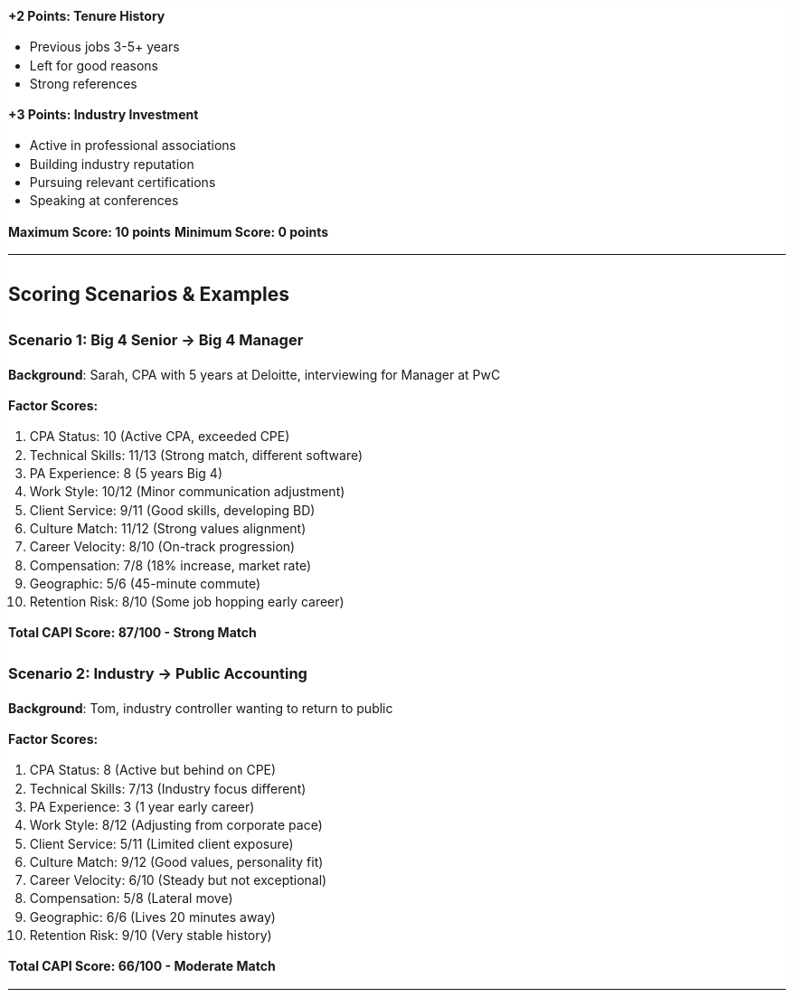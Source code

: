 **+2 Points: Tenure History**
- Previous jobs 3-5+ years
- Left for good reasons
- Strong references

**+3 Points: Industry Investment**
- Active in professional associations
- Building industry reputation
- Pursuing relevant certifications
- Speaking at conferences

**Maximum Score: 10 points**
**Minimum Score: 0 points**

---

## Scoring Scenarios & Examples

### Scenario 1: Big 4 Senior → Big 4 Manager

**Background**: Sarah, CPA with 5 years at Deloitte, interviewing for Manager at PwC

**Factor Scores:**
1. CPA Status: 10 (Active CPA, exceeded CPE)
2. Technical Skills: 11/13 (Strong match, different software)
3. PA Experience: 8 (5 years Big 4)
4. Work Style: 10/12 (Minor communication adjustment)
5. Client Service: 9/11 (Good skills, developing BD)
6. Culture Match: 11/12 (Strong values alignment)
7. Career Velocity: 8/10 (On-track progression)
8. Compensation: 7/8 (18% increase, market rate)
9. Geographic: 5/6 (45-minute commute)
10. Retention Risk: 8/10 (Some job hopping early career)

**Total CAPI Score: 87/100 - Strong Match**

### Scenario 2: Industry → Public Accounting

**Background**: Tom, industry controller wanting to return to public

**Factor Scores:**
1. CPA Status: 8 (Active but behind on CPE)
2. Technical Skills: 7/13 (Industry focus different)
3. PA Experience: 3 (1 year early career)
4. Work Style: 8/12 (Adjusting from corporate pace)
5. Client Service: 5/11 (Limited client exposure)
6. Culture Match: 9/12 (Good values, personality fit)
7. Career Velocity: 6/10 (Steady but not exceptional)
8. Compensation: 5/8 (Lateral move)
9. Geographic: 6/6 (Lives 20 minutes away)
10. Retention Risk: 9/10 (Very stable history)

**Total CAPI Score: 66/100 - Moderate Match**

---